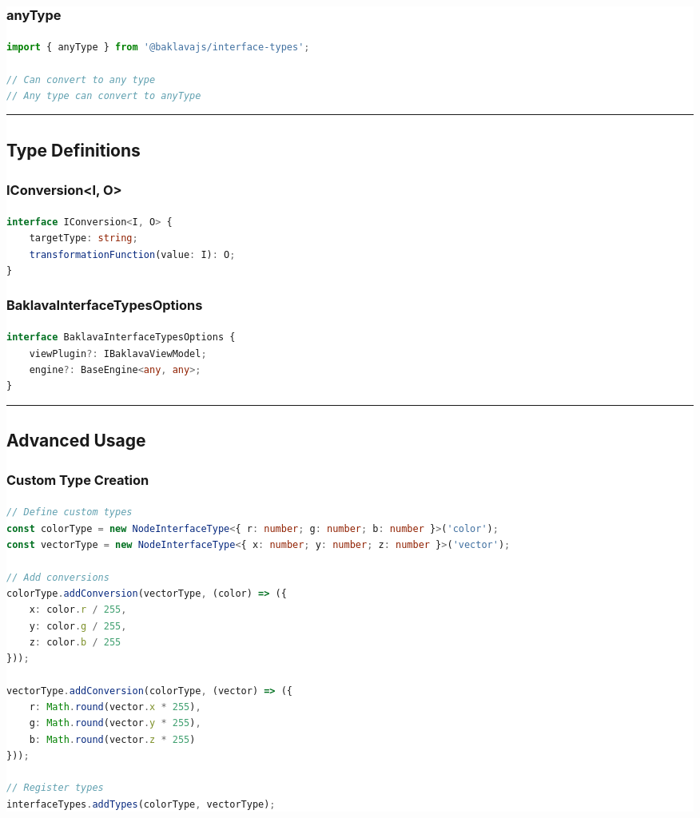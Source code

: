 ### anyType

```typescript
import { anyType } from '@baklavajs/interface-types';

// Can convert to any type
// Any type can convert to anyType
```

---

## Type Definitions

### IConversion<I, O>

```typescript
interface IConversion<I, O> {
    targetType: string;
    transformationFunction(value: I): O;
}
```

### BaklavaInterfaceTypesOptions

```typescript
interface BaklavaInterfaceTypesOptions {
    viewPlugin?: IBaklavaViewModel;
    engine?: BaseEngine<any, any>;
}
```

---

## Advanced Usage

### Custom Type Creation

```typescript
// Define custom types
const colorType = new NodeInterfaceType<{ r: number; g: number; b: number }>('color');
const vectorType = new NodeInterfaceType<{ x: number; y: number; z: number }>('vector');

// Add conversions
colorType.addConversion(vectorType, (color) => ({
    x: color.r / 255,
    y: color.g / 255,
    z: color.b / 255
}));

vectorType.addConversion(colorType, (vector) => ({
    r: Math.round(vector.x * 255),
    g: Math.round(vector.y * 255),
    b: Math.round(vector.z * 255)
}));

// Register types
interfaceTypes.addTypes(colorType, vectorType);
```
